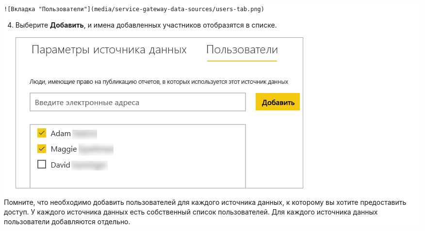     ![Вкладка "Пользователи"](media/service-gateway-data-sources/users-tab.png)

4. Выберите **Добавить**, и имена добавленных участников отобразятся в списке.

    ![Добавить пользователя](media/service-gateway-data-sources/add-user.png)

Помните, что необходимо добавить пользователей для каждого источника данных, к которому вы хотите предоставить доступ. У каждого источника данных есть собственный список пользователей. Для каждого источника данных пользователи добавляются отдельно.
